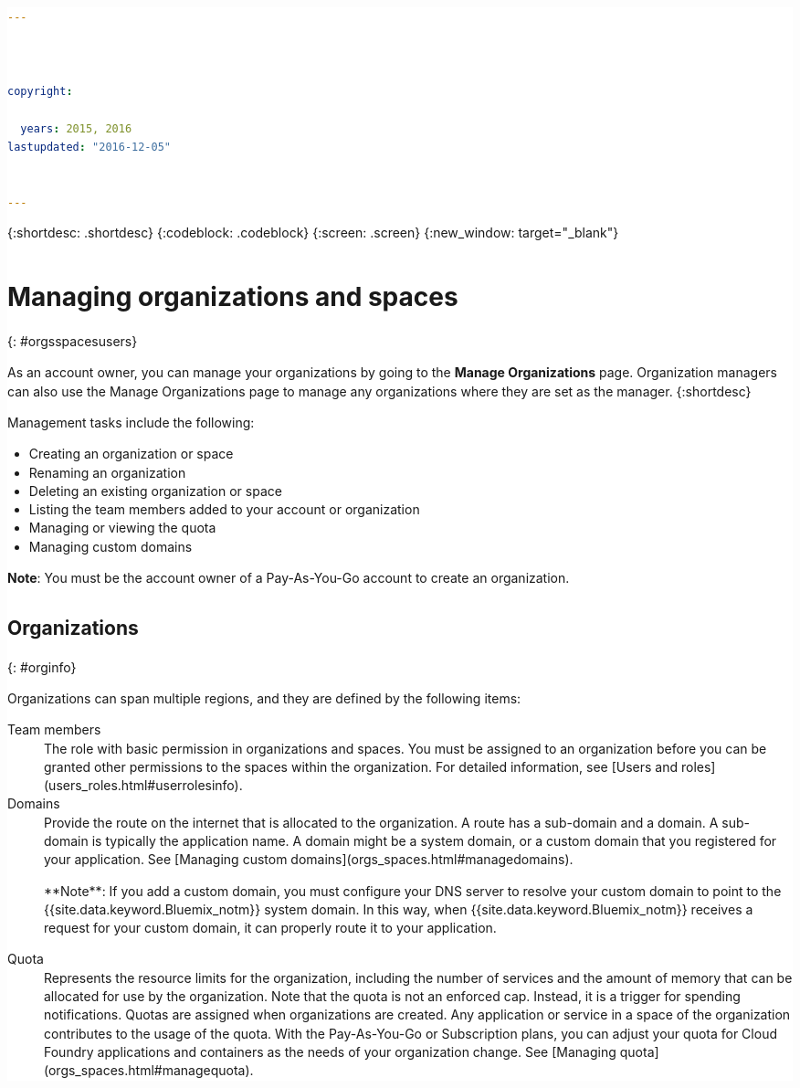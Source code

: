 ```yaml
---



copyright:

  years: 2015, 2016
lastupdated: "2016-12-05"  


---
```


{:shortdesc: .shortdesc}
{:codeblock: .codeblock}
{:screen: .screen}
{:new_window: target="_blank"}

# Managing organizations and spaces
{: #orgsspacesusers}

As an account owner, you can manage your organizations by going to the **Manage Organizations** page. Organization managers can also use the Manage Organizations page to manage any organizations where they are set as the manager.
{:shortdesc}

Management tasks include the following:

* Creating an organization or space
* Renaming an organization
* Deleting an existing organization or space
* Listing the team members added to your account or organization
* Managing or viewing the quota
* Managing custom domains

**Note**: You must be the account owner of a Pay-As-You-Go account to create an organization.

## Organizations
{: #orginfo}

Organizations can span multiple regions, and they are defined by the following items:

<dl>
<dt>Team members</dt>
<dd>The role with basic permission in organizations and spaces. You must be assigned to an organization before you can be granted other permissions to the spaces within the organization. For detailed information, see [Users and roles](users_roles.html#userrolesinfo).</dd>
<dt>Domains</dt>
<dd>Provide the route on the internet that is allocated to the organization. A route has a sub-domain and a domain. A sub-domain is typically the application name. A domain might be a system domain, or a custom domain that you registered for your application. See [Managing custom domains](orgs_spaces.html#managedomains).<br/>
<p>**Note**: If you add a custom domain, you must configure your DNS server to resolve your custom domain to point to the {{site.data.keyword.Bluemix_notm}} system domain. In this way, when {{site.data.keyword.Bluemix_notm}} receives a request for your custom domain, it can properly route it to your application.</p></dd>
<dt>Quota</dt>
<dd>Represents the resource limits for the organization, including the number of services and the amount of memory that can be allocated for use by the organization. Note that the quota is not an enforced cap.  Instead, it is a trigger for spending notifications. Quotas are assigned when organizations are created. Any application or service in a space of the organization contributes to the usage of the quota. With the Pay-As-You-Go or Subscription plans, you can adjust your quota for Cloud Foundry applications and containers as the needs of your organization change. See [Managing quota](orgs_spaces.html#managequota).</dd>